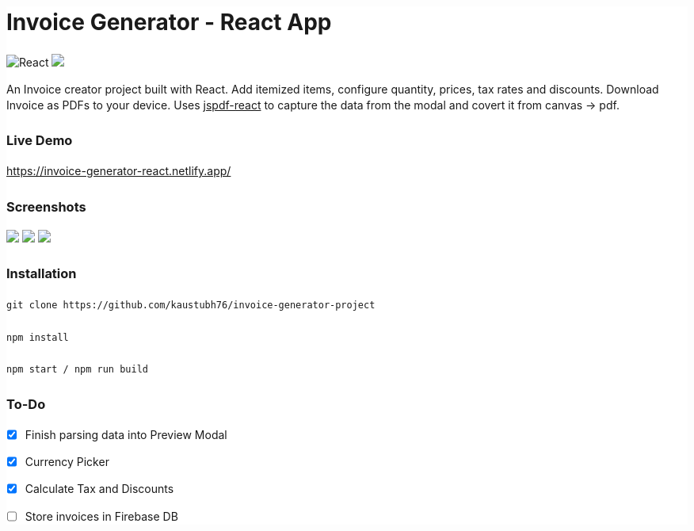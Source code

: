 # Invoice Generator - React App
![React](https://img.shields.io/badge/react-%2320232a.svg?style=for-the-badge&logo=react&logoColor=%2361DAFB) ![](https://img.shields.io/badge/bootstrap-%23563D7C.svg?style=for-the-badge&logo=bootstrap&logoColor=white)

An Invoice creator project built with React. Add itemized items, configure quantity, prices, tax rates and discounts. Download Invoice as PDFs to your device. Uses [jspdf-react](https://www.npmjs.com/package/jspdf-react) to capture the data from the modal and covert it from canvas -> pdf.

### Live Demo
https://invoice-generator-react.netlify.app/

### Screenshots
<img src="https://i.imgur.com/wRetnxk.png" style="max-width: 100px; width: 100%; height: auto;">
<img src="https://i.imgur.com/AZChaei.png" style="max-width: 100px; width: 100%; height: auto;">
<img src="https://i.imgur.com/Bz3K3DE.png" style="max-width: 100px; width: 100%; height: auto;">

### Installation

```
git clone https://github.com/kaustubh76/invoice-generator-project

npm install

npm start / npm run build
```

### To-Do
- [x] Finish parsing data into Preview Modal

- [x] Currency Picker

- [x] Calculate Tax and Discounts

- [ ] Store invoices in Firebase DB
